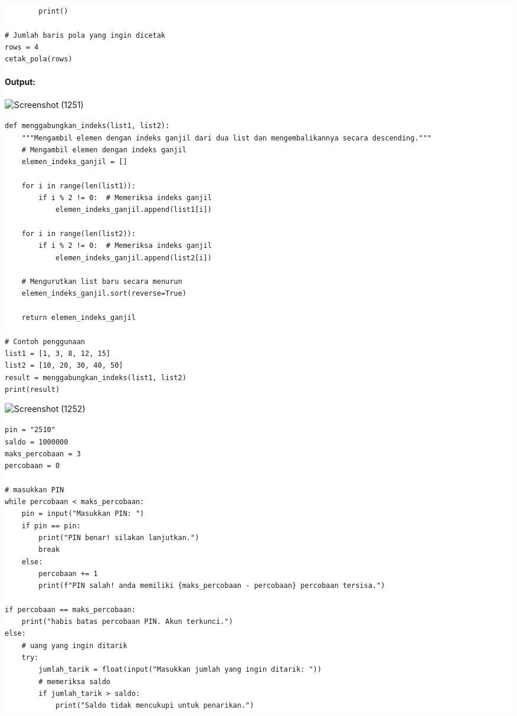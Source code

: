 ```
        print()

# Jumlah baris pola yang ingin dicetak
rows = 4
cetak_pola(rows)
```
#### Output:
![Screenshot (1251)](https://github.com/user-attachments/assets/977ea653-2e84-404c-a308-d4896b2ec1dd)

```
def menggabungkan_indeks(list1, list2):
    """Mengambil elemen dengan indeks ganjil dari dua list dan mengembalikannya secara descending."""
    # Mengambil elemen dengan indeks ganjil
    elemen_indeks_ganjil = []
    
    for i in range(len(list1)):
        if i % 2 != 0:  # Memeriksa indeks ganjil
            elemen_indeks_ganjil.append(list1[i])
    
    for i in range(len(list2)):
        if i % 2 != 0:  # Memeriksa indeks ganjil
            elemen_indeks_ganjil.append(list2[i])
    
    # Mengurutkan list baru secara menurun
    elemen_indeks_ganjil.sort(reverse=True)
    
    return elemen_indeks_ganjil

# Contoh penggunaan
list1 = [1, 3, 8, 12, 15]
list2 = [10, 20, 30, 40, 50]
result = menggabungkan_indeks(list1, list2)
print(result)
```

![Screenshot (1252)](https://github.com/user-attachments/assets/9a0b1f27-87fd-459b-b1f8-37f361e525d0)


```
pin = "2510"  
saldo = 1000000      
maks_percobaan = 3      
percobaan = 0         

# masukkan PIN
while percobaan < maks_percobaan:
    pin = input("Masukkan PIN: ")
    if pin == pin:
        print("PIN benar! silakan lanjutkan.")
        break
    else:
        percobaan += 1
        print(f"PIN salah! anda memiliki {maks_percobaan - percobaan} percobaan tersisa.")
        
if percobaan == maks_percobaan:
    print("habis batas percobaan PIN. Akun terkunci.")
else:
    # uang yang ingin ditarik
    try:
        jumlah_tarik = float(input("Masukkan jumlah yang ingin ditarik: "))
        # memeriksa saldo
        if jumlah_tarik > saldo:
            print("Saldo tidak mencukupi untuk penarikan.")
```